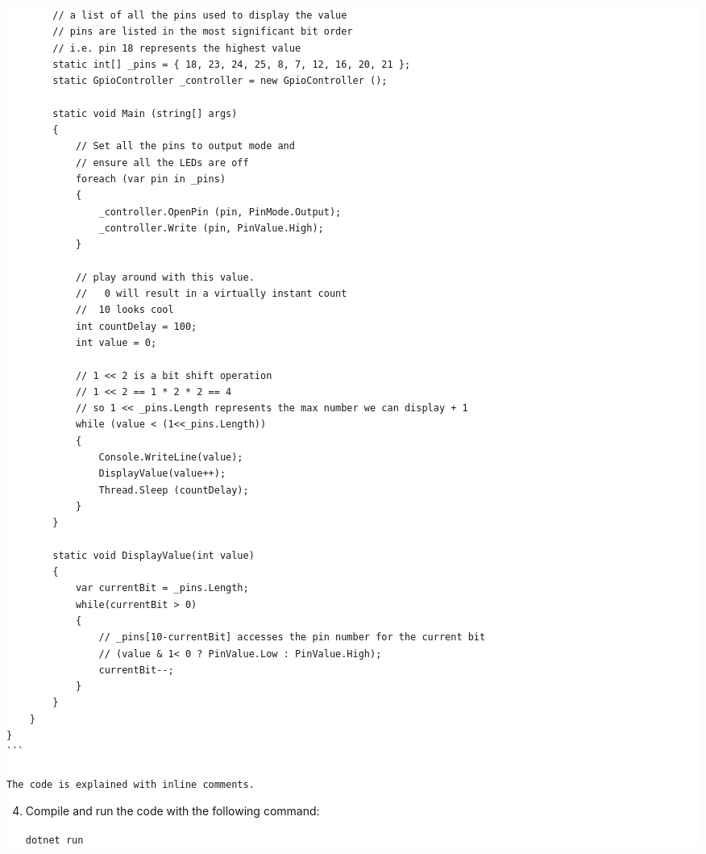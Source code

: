             // a list of all the pins used to display the value
            // pins are listed in the most significant bit order
            // i.e. pin 18 represents the highest value
            static int[] _pins = { 18, 23, 24, 25, 8, 7, 12, 16, 20, 21 };
            static GpioController _controller = new GpioController ();

            static void Main (string[] args)
            {
                // Set all the pins to output mode and
                // ensure all the LEDs are off
                foreach (var pin in _pins)
                {
                    _controller.OpenPin (pin, PinMode.Output);
                    _controller.Write (pin, PinValue.High);
                }

                // play around with this value.
                //   0 will result in a virtually instant count
                //  10 looks cool
                int countDelay = 100;
                int value = 0;

                // 1 << 2 is a bit shift operation
                // 1 << 2 == 1 * 2 * 2 == 4
                // so 1 << _pins.Length represents the max number we can display + 1
                while (value < (1<<_pins.Length))
                {
                    Console.WriteLine(value);
                    DisplayValue(value++);
                    Thread.Sleep (countDelay);
                }
            }

            static void DisplayValue(int value)
            {
                var currentBit = _pins.Length;
                while(currentBit > 0)
                {
                    // _pins[10-currentBit] accesses the pin number for the current bit
                    // (value & 1< 0 ? PinValue.Low : PinValue.High);
                    currentBit--;
                }
            }
        }
    }
    ```

    The code is explained with inline comments.

4. Compile and run the code with the following command:

    ```powershell
    dotnet run
    ```

